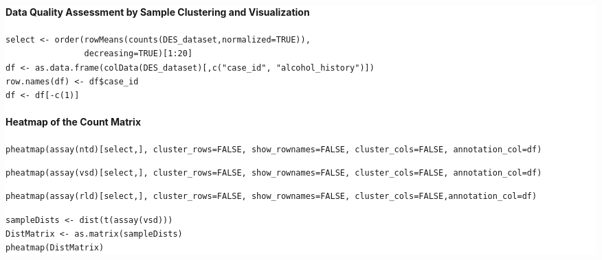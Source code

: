 #### Data Quality Assessment by Sample Clustering and Visualization ####

```{r}
select <- order(rowMeans(counts(DES_dataset,normalized=TRUE)),
                decreasing=TRUE)[1:20]
df <- as.data.frame(colData(DES_dataset)[,c("case_id", "alcohol_history")])
row.names(df) <- df$case_id
df <- df[-c(1)]
```

#### Heatmap of the Count Matrix ####
```{r}
pheatmap(assay(ntd)[select,], cluster_rows=FALSE, show_rownames=FALSE, cluster_cols=FALSE, annotation_col=df)
```

```{r}
pheatmap(assay(vsd)[select,], cluster_rows=FALSE, show_rownames=FALSE, cluster_cols=FALSE, annotation_col=df)
```

```{r}
pheatmap(assay(rld)[select,], cluster_rows=FALSE, show_rownames=FALSE, cluster_cols=FALSE,annotation_col=df)
```

```{r}
sampleDists <- dist(t(assay(vsd)))
DistMatrix <- as.matrix(sampleDists)
pheatmap(DistMatrix)
```